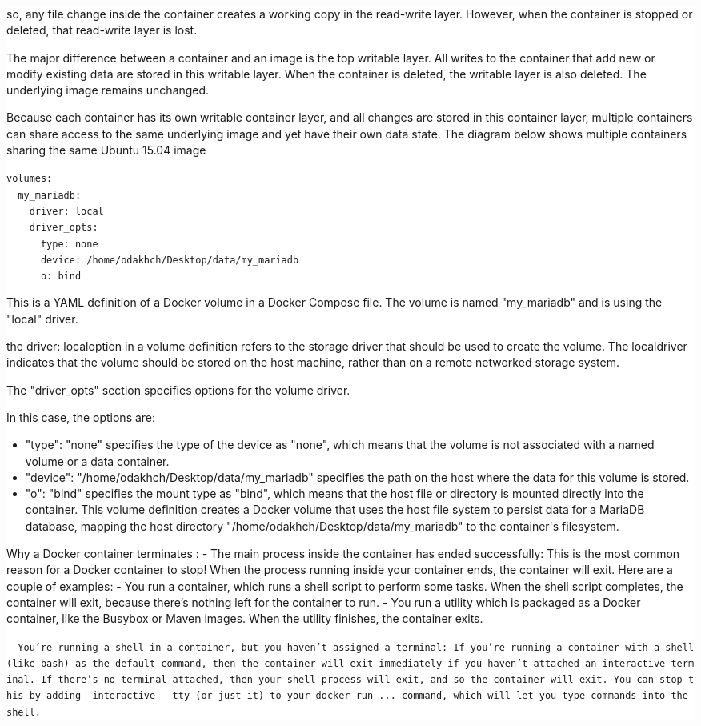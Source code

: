 so, any file change inside the container creates a working copy in the read-write layer. However, when the container is stopped or deleted, that read-write layer is lost.

The major difference between a container and an image is the top writable layer. All writes to the container that add new or modify existing data are stored in this writable layer. When the container is deleted, the writable layer is also deleted. The underlying image remains unchanged.

Because each container has its own writable container layer, and all changes are stored in this container layer, multiple containers can share access to the same underlying image and yet have their own data state. The diagram below shows multiple containers sharing the same Ubuntu 15.04 image

```
volumes:
  my_mariadb:
    driver: local
    driver_opts:
      type: none
      device: /home/odakhch/Desktop/data/my_mariadb
      o: bind
```

This is a YAML definition of a Docker volume in a Docker Compose file. The volume is named "my_mariadb" and is using the "local" driver. 

the driver: localoption in a volume definition refers to the storage driver that should be used to create the volume. The localdriver indicates that the volume should be stored on the host machine, rather than on a remote networked storage system.

The "driver_opts" section specifies options for the volume driver.

In this case, the options are:
- "type": "none" specifies the type of the device as "none", which means that the volume is not associated with a named volume or a data container.
- "device": "/home/odakhch/Desktop/data/my_mariadb" specifies the path on the host where the data for this volume is stored.
- "o": "bind" specifies the mount type as "bind", which means that the host file or directory is mounted directly into the container.
This volume definition creates a Docker volume that uses the host file system to persist data for a MariaDB database, mapping the host directory "/home/odakhch/Desktop/data/my_mariadb" to the container's filesystem.

Why a Docker container terminates :
    - The main process inside the container has ended successfully: This is the most common reason for a Docker container to stop! When the process running inside your container ends, the container will exit.
        Here are a couple of examples:
            - You run a container, which runs a shell script to perform some tasks. When the shell script completes, the container will exit, because there’s nothing left for the container to run.
            - You run a utility which is packaged as a Docker container, like the Busybox or Maven images. When the utility finishes, the container exits.

    - You’re running a shell in a container, but you haven’t assigned a terminal: If you’re running a container with a shell (like bash) as the default command, then the container will exit immediately if you haven’t attached an interactive terminal. If there’s no terminal attached, then your shell process will exit, and so the container will exit. You can stop this by adding -interactive --tty (or just it) to your docker run ... command, which will let you type commands into the shell.
